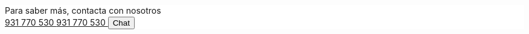 <div class="py-12 bg-gray-50">
  <div class="text-center text-xl mb-8">
    Para saber más, contacta con nosotros
  </div>

  <div class="flex flex-col md:flex-row md:justify-around max-w-lg mx-auto mt-4">
    <a href="https://wa.me/34931770530" class="px-6 py-3 border
             border-transparent text-lg font-medium text-center
      rounded-md shadow-sm text-white bg-green-500 
      focus:outline-none my-2 md:my-0"
      onclick="checkout({ contents: [{ id: 'ultraformer', quantity: 1 }] })"
    >
      <i class="fab fa-whatsapp mr-2"></i> 931 770 530
    </a>
    <a href="tel:931770530" class="px-6 py-3 text-center
      border border-transparent text-lg font-medium rounded-md shadow-sm text-black bg-gray-300 focus:outline-none my-2 md:my-0"
      onclick="checkout({ contents: [{ id: 'ultraformer', quantity: 1 }] })"
    >
      <i class="fal fa-phone-office mr-2"></i> 931 770 530
    </a>
    <button class="px-6 py-3
      border border-transparent text-lg font-medium rounded-md shadow-sm
      text-white bg-rose focus:outline-none my-2 md:my-0"
      onclick="checkout({ contents: [{ id: 'ultraformer', quantity: 1 }] }, true)"
    >
      <i class="fas fa-comments mr-2"></i> Chat
    </button>
  </div>
</div>
